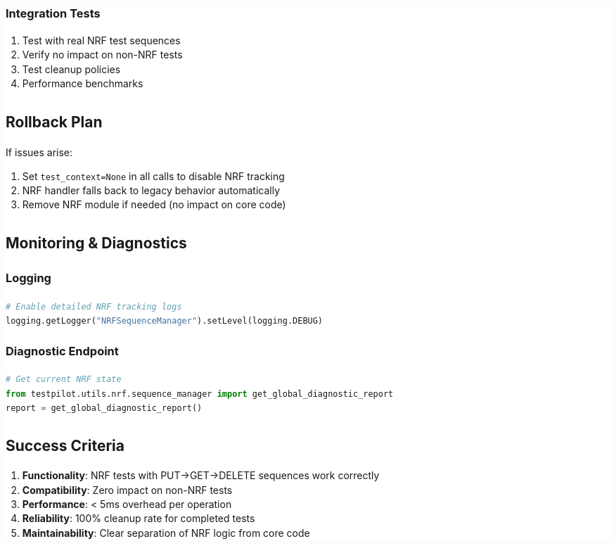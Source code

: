 ### Integration Tests
1. Test with real NRF test sequences
2. Verify no impact on non-NRF tests
3. Test cleanup policies
4. Performance benchmarks

## Rollback Plan

If issues arise:
1. Set `test_context=None` in all calls to disable NRF tracking
2. NRF handler falls back to legacy behavior automatically
3. Remove NRF module if needed (no impact on core code)

## Monitoring & Diagnostics

### Logging
```python
# Enable detailed NRF tracking logs
logging.getLogger("NRFSequenceManager").setLevel(logging.DEBUG)
```

### Diagnostic Endpoint
```python
# Get current NRF state
from testpilot.utils.nrf.sequence_manager import get_global_diagnostic_report
report = get_global_diagnostic_report()
```

## Success Criteria

1. **Functionality**: NRF tests with PUT→GET→DELETE sequences work correctly
2. **Compatibility**: Zero impact on non-NRF tests
3. **Performance**: < 5ms overhead per operation
4. **Reliability**: 100% cleanup rate for completed tests
5. **Maintainability**: Clear separation of NRF logic from core code
